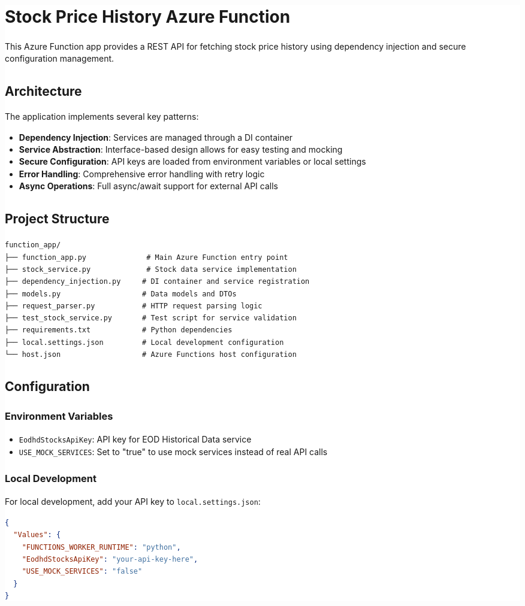 # Stock Price History Azure Function

This Azure Function app provides a REST API for fetching stock price history using dependency injection and secure configuration management.

## Architecture

The application implements several key patterns:

- **Dependency Injection**: Services are managed through a DI container
- **Service Abstraction**: Interface-based design allows for easy testing and mocking
- **Secure Configuration**: API keys are loaded from environment variables or local settings
- **Error Handling**: Comprehensive error handling with retry logic
- **Async Operations**: Full async/await support for external API calls

## Project Structure

```
function_app/
├── function_app.py              # Main Azure Function entry point
├── stock_service.py             # Stock data service implementation
├── dependency_injection.py     # DI container and service registration
├── models.py                   # Data models and DTOs
├── request_parser.py           # HTTP request parsing logic
├── test_stock_service.py       # Test script for service validation
├── requirements.txt            # Python dependencies
├── local.settings.json         # Local development configuration
└── host.json                   # Azure Functions host configuration
```

## Configuration

### Environment Variables

- `EodhdStocksApiKey`: API key for EOD Historical Data service
- `USE_MOCK_SERVICES`: Set to "true" to use mock services instead of real API calls

### Local Development

For local development, add your API key to `local.settings.json`:

```json
{
  "Values": {
    "FUNCTIONS_WORKER_RUNTIME": "python",
    "EodhdStocksApiKey": "your-api-key-here",
    "USE_MOCK_SERVICES": "false"
  }
}
```
